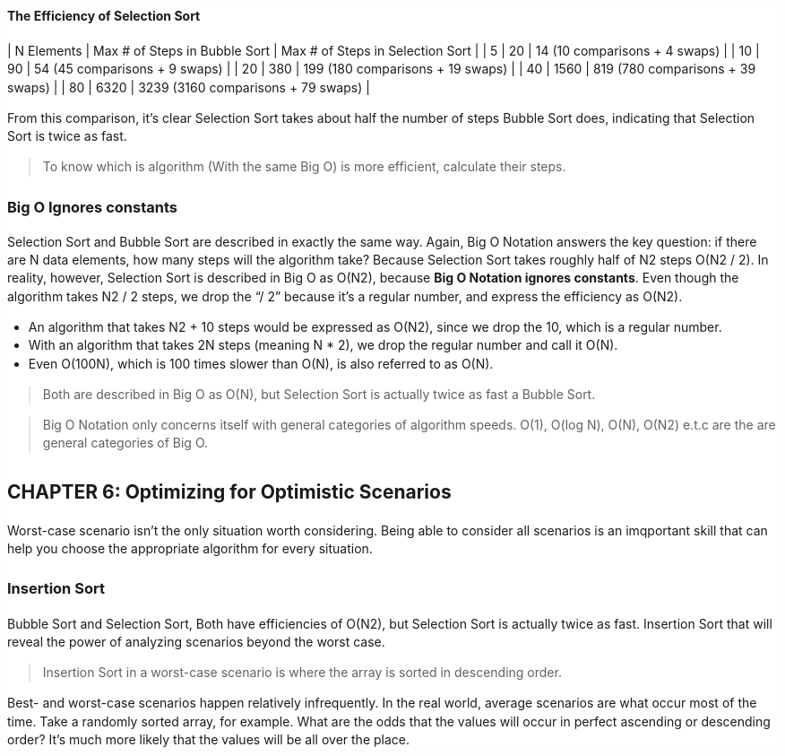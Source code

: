 #### The Efficiency of Selection Sort 

| N Elements | Max # of Steps in Bubble Sort | Max # of Steps in Selection Sort |
| 5 | 20 | 14 (10 comparisons + 4 swaps) |
| 10 | 90 | 54 (45 comparisons + 9 swaps) |
| 20 | 380 | 199 (180 comparisons + 19 swaps) |
| 40 | 1560 | 819 (780 comparisons + 39 swaps) |
| 80 | 6320 | 3239 (3160 comparisons + 79 swaps) |

From this comparison, it’s clear Selection Sort takes about half the number of steps Bubble Sort does, indicating that Selection Sort is twice as fast.

> To know which is algorithm (With the same Big O)  is more efficient, calculate their steps.


### Big O Ignores constants
Selection Sort and Bubble Sort are described in exactly the same way.
Again, Big O Notation answers the key question: if there are N data elements, how many steps will the algorithm take? Because Selection Sort takes roughly half of N2 steps O(N2 / 2).
In reality, however, Selection Sort is described in Big O as O(N2), because **Big O Notation ignores constants**.
Even though the algorithm takes N2 / 2 steps, we drop the “/ 2” because it’s a regular number, and express the efficiency as O(N2).

- An algorithm that takes N2 + 10 steps would be expressed as O(N2), since we drop the 10, which is a regular number.
- With an algorithm that takes 2N steps (meaning N * 2), we drop the regular number and call it O(N).
- Even O(100N), which is 100 times slower than O(N), is also referred to as O(N).

> Both are described in Big O as O(N), but Selection Sort is actually twice as fast a Bubble Sort.

> Big O Notation only concerns itself with general categories of algorithm speeds. O(1), O(log N), O(N), O(N2) e.t.c are the are general categories of Big O. 


## CHAPTER 6: Optimizing for Optimistic Scenarios
Worst-case scenario isn’t the only situation worth considering. Being able to consider all scenarios is an imqportant skill that can help you choose the appropriate algorithm for every situation.

### Insertion Sort
Bubble Sort and Selection Sort, Both have efficiencies of O(N2), but Selection Sort is actually twice as fast. Insertion Sort that will reveal the power of analyzing scenarios beyond the worst case.

> Insertion Sort in a worst-case scenario is where the array is sorted in descending order. 

Best- and worst-case scenarios happen relatively infrequently. In the real world, average scenarios are what occur most of the time.
Take a randomly sorted array, for example. What are the odds that the values will occur in perfect ascending or descending order? It’s much more likely that the values will be all over the place.
